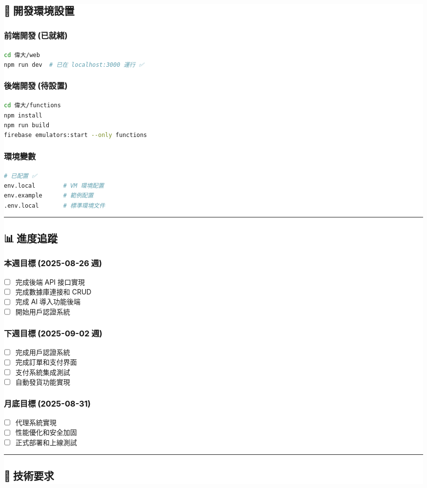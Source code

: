 
## 🚀 **開發環境設置**

### **前端開發** (已就緒)
```bash
cd 偉大/web
npm run dev  # 已在 localhost:3000 運行 ✅
```

### **後端開發** (待設置)
```bash
cd 偉大/functions
npm install
npm run build
firebase emulators:start --only functions
```

### **環境變數**
```bash
# 已配置 ✅
env.local        # VM 環境配置
env.example      # 範例配置
.env.local       # 標準環境文件
```

---

## 📊 **進度追蹤**

### **本週目標** (2025-08-26 週)
- [ ] 完成後端 API 接口實現
- [ ] 完成數據庫連接和 CRUD
- [ ] 完成 AI 導入功能後端
- [ ] 開始用戶認證系統

### **下週目標** (2025-09-02 週)
- [ ] 完成用戶認證系統
- [ ] 完成訂單和支付界面
- [ ] 支付系統集成測試
- [ ] 自動發貨功能實現

### **月底目標** (2025-08-31)
- [ ] 代理系統實現
- [ ] 性能優化和安全加固
- [ ] 正式部署和上線測試

---

## 🔧 **技術要求**
